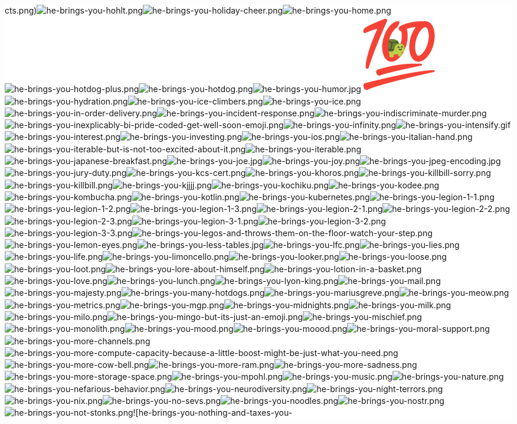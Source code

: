 cts.png)![he-brings-you-hohlt.png](he-brings-you-hohlt.png)![he-brings-you-holiday-cheer.png](he-brings-you-holiday-cheer.png)![he-brings-you-home.png](he-brings-you-home.png)![he-brings-you-hotdog-plus.png](he-brings-you-hotdog-plus.png)![he-brings-you-hotdog.png](he-brings-you-hotdog.png)![he-brings-you-humor.jpg](he-brings-you-humor.jpg)![he-brings-you-hundred-points-100.png](he-brings-you-hundred-points-100.png)![he-brings-you-hydration.png](he-brings-you-hydration.png)![he-brings-you-ice-climbers.png](he-brings-you-ice-climbers.png)![he-brings-you-ice.png](he-brings-you-ice.png)![he-brings-you-in-order-delivery.png](he-brings-you-in-order-delivery.png)![he-brings-you-incident-response.png](he-brings-you-incident-response.png)![he-brings-you-indiscriminate-murder.png](he-brings-you-indiscriminate-murder.png)![he-brings-you-inexplicably-bi-pride-coded-get-well-soon-emoji.png](he-brings-you-inexplicably-bi-pride-coded-get-well-soon-emoji.png)![he-brings-you-infinity.png](he-brings-you-infinity.png)![he-brings-you-intensify.gif](he-brings-you-intensify.gif)![he-brings-you-interest.png](he-brings-you-interest.png)![he-brings-you-investing.png](he-brings-you-investing.png)![he-brings-you-ios.png](he-brings-you-ios.png)![he-brings-you-italian-hand.png](he-brings-you-italian-hand.png)![he-brings-you-iterable-but-is-not-too-excited-about-it.png](he-brings-you-iterable-but-is-not-too-excited-about-it.png)![he-brings-you-iterable.png](he-brings-you-iterable.png)![he-brings-you-japanese-breakfast.png](he-brings-you-japanese-breakfast.png)![he-brings-you-joe.jpg](he-brings-you-joe.jpg)![he-brings-you-joy.png](he-brings-you-joy.png)![he-brings-you-jpeg-encoding.jpg](he-brings-you-jpeg-encoding.jpg)![he-brings-you-jury-duty.png](he-brings-you-jury-duty.png)![he-brings-you-kcs-cert.png](he-brings-you-kcs-cert.png)![he-brings-you-khoros.png](he-brings-you-khoros.png)![he-brings-you-killbill-sorry.png](he-brings-you-killbill-sorry.png)![he-brings-you-killbill.png](he-brings-you-killbill.png)![he-brings-you-kjjjj.png](he-brings-you-kjjjj.png)![he-brings-you-kochiku.png](he-brings-you-kochiku.png)![he-brings-you-kodee.png](he-brings-you-kodee.png)![he-brings-you-kombucha.png](he-brings-you-kombucha.png)![he-brings-you-kotlin.png](he-brings-you-kotlin.png)![he-brings-you-kubernetes.png](he-brings-you-kubernetes.png)![he-brings-you-legion-1-1.png](he-brings-you-legion-1-1.png)![he-brings-you-legion-1-2.png](he-brings-you-legion-1-2.png)![he-brings-you-legion-1-3.png](he-brings-you-legion-1-3.png)![he-brings-you-legion-2-1.png](he-brings-you-legion-2-1.png)![he-brings-you-legion-2-2.png](he-brings-you-legion-2-2.png)![he-brings-you-legion-2-3.png](he-brings-you-legion-2-3.png)![he-brings-you-legion-3-1.png](he-brings-you-legion-3-1.png)![he-brings-you-legion-3-2.png](he-brings-you-legion-3-2.png)![he-brings-you-legion-3-3.png](he-brings-you-legion-3-3.png)![he-brings-you-legos-and-throws-them-on-the-floor-watch-your-step.png](he-brings-you-legos-and-throws-them-on-the-floor-watch-your-step.png)![he-brings-you-lemon-eyes.png](he-brings-you-lemon-eyes.png)![he-brings-you-less-tables.jpg](he-brings-you-less-tables.jpg)![he-brings-you-lfc.png](he-brings-you-lfc.png)![he-brings-you-lies.png](he-brings-you-lies.png)![he-brings-you-life.png](he-brings-you-life.png)![he-brings-you-limoncello.png](he-brings-you-limoncello.png)![he-brings-you-looker.png](he-brings-you-looker.png)![he-brings-you-loose.png](he-brings-you-loose.png)![he-brings-you-loot.png](he-brings-you-loot.png)![he-brings-you-lore-about-himself.png](he-brings-you-lore-about-himself.png)![he-brings-you-lotion-in-a-basket.png](he-brings-you-lotion-in-a-basket.png)![he-brings-you-love.png](he-brings-you-love.png)![he-brings-you-lunch.png](he-brings-you-lunch.png)![he-brings-you-lyon-king.png](he-brings-you-lyon-king.png)![he-brings-you-mail.png](he-brings-you-mail.png)![he-brings-you-majesty.png](he-brings-you-majesty.png)![he-brings-you-many-hotdogs.png](he-brings-you-many-hotdogs.png)![he-brings-you-mariusgreve.png](he-brings-you-mariusgreve.png)![he-brings-you-meow.png](he-brings-you-meow.png)![he-brings-you-metrics.png](he-brings-you-metrics.png)![he-brings-you-mgp.png](he-brings-you-mgp.png)![he-brings-you-midnights.png](he-brings-you-midnights.png)![he-brings-you-milk.png](he-brings-you-milk.png)![he-brings-you-milo.png](he-brings-you-milo.png)![he-brings-you-mingo-but-its-just-an-emoji.png](he-brings-you-mingo-but-its-just-an-emoji.png)![he-brings-you-mischief.png](he-brings-you-mischief.png)![he-brings-you-monolith.png](he-brings-you-monolith.png)![he-brings-you-mood.png](he-brings-you-mood.png)![he-brings-you-moood.png](he-brings-you-moood.png)![he-brings-you-moral-support.png](he-brings-you-moral-support.png)![he-brings-you-more-channels.png](he-brings-you-more-channels.png)![he-brings-you-more-compute-capacity-because-a-little-boost-might-be-just-what-you-need.png](he-brings-you-more-compute-capacity-because-a-little-boost-might-be-just-what-you-need.png)![he-brings-you-more-cow-bell.png](he-brings-you-more-cow-bell.png)![he-brings-you-more-ram.png](he-brings-you-more-ram.png)![he-brings-you-more-sadness.png](he-brings-you-more-sadness.png)![he-brings-you-more-storage-space.png](he-brings-you-more-storage-space.png)![he-brings-you-mpohl.png](he-brings-you-mpohl.png)![he-brings-you-music.png](he-brings-you-music.png)![he-brings-you-nature.png](he-brings-you-nature.png)![he-brings-you-nefarious-behavior.png](he-brings-you-nefarious-behavior.png)![he-brings-you-neurodiversity.png](he-brings-you-neurodiversity.png)![he-brings-you-night-terrors.png](he-brings-you-night-terrors.png)![he-brings-you-nix.png](he-brings-you-nix.png)![he-brings-you-no-sevs.png](he-brings-you-no-sevs.png)![he-brings-you-noodles.png](he-brings-you-noodles.png)![he-brings-you-nostr.png](he-brings-you-nostr.png)![he-brings-you-not-stonks.png](he-brings-you-not-stonks.png)![he-brings-you-nothing-and-taxes-you-